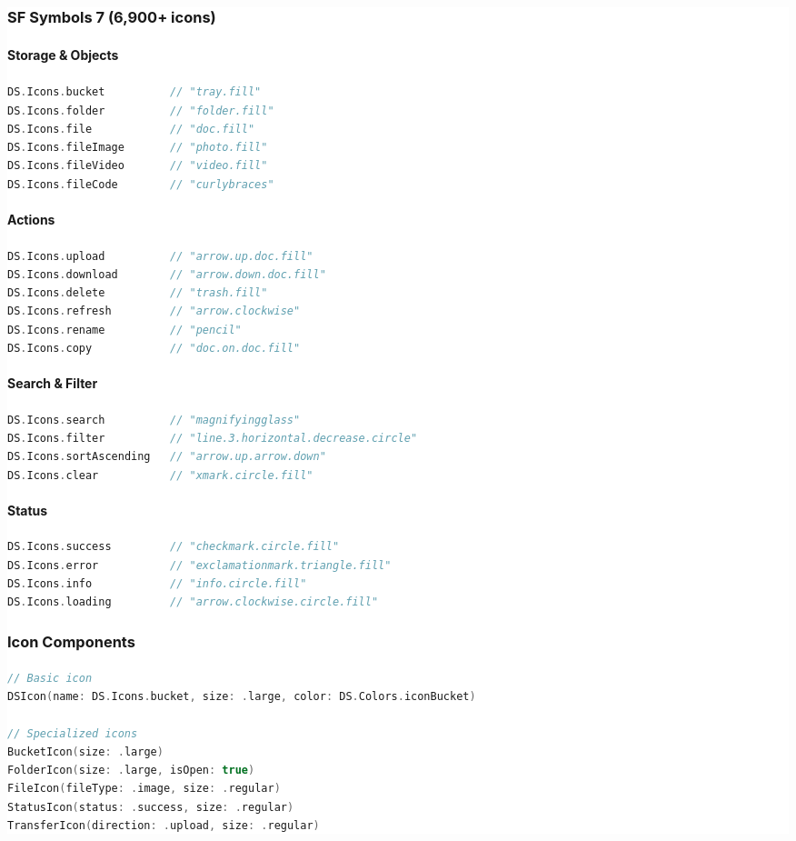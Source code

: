 ### SF Symbols 7 (6,900+ icons)

#### Storage & Objects

```swift
DS.Icons.bucket          // "tray.fill"
DS.Icons.folder          // "folder.fill"
DS.Icons.file            // "doc.fill"
DS.Icons.fileImage       // "photo.fill"
DS.Icons.fileVideo       // "video.fill"
DS.Icons.fileCode        // "curlybraces"
```

#### Actions

```swift
DS.Icons.upload          // "arrow.up.doc.fill"
DS.Icons.download        // "arrow.down.doc.fill"
DS.Icons.delete          // "trash.fill"
DS.Icons.refresh         // "arrow.clockwise"
DS.Icons.rename          // "pencil"
DS.Icons.copy            // "doc.on.doc.fill"
```

#### Search & Filter

```swift
DS.Icons.search          // "magnifyingglass"
DS.Icons.filter          // "line.3.horizontal.decrease.circle"
DS.Icons.sortAscending   // "arrow.up.arrow.down"
DS.Icons.clear           // "xmark.circle.fill"
```

#### Status

```swift
DS.Icons.success         // "checkmark.circle.fill"
DS.Icons.error           // "exclamationmark.triangle.fill"
DS.Icons.info            // "info.circle.fill"
DS.Icons.loading         // "arrow.clockwise.circle.fill"
```

### Icon Components

```swift
// Basic icon
DSIcon(name: DS.Icons.bucket, size: .large, color: DS.Colors.iconBucket)

// Specialized icons
BucketIcon(size: .large)
FolderIcon(size: .large, isOpen: true)
FileIcon(fileType: .image, size: .regular)
StatusIcon(status: .success, size: .regular)
TransferIcon(direction: .upload, size: .regular)
```
